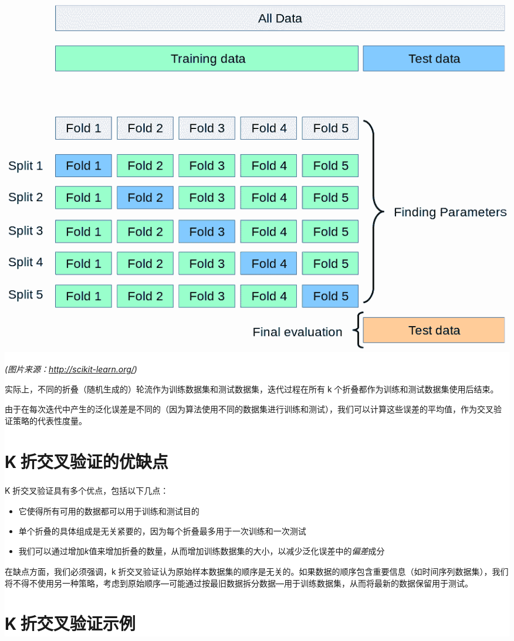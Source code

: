 ![](img/75f8f430-1f26-4878-a2c8-caea432fc8f3.png)

*(图片来源：http://scikit-learn.org/)*

实际上，不同的折叠（随机生成的）轮流作为训练数据集和测试数据集，迭代过程在所有 k 个折叠都作为训练和测试数据集使用后结束。

由于在每次迭代中产生的泛化误差是不同的（因为算法使用不同的数据集进行训练和测试），我们可以计算这些误差的平均值，作为交叉验证策略的代表性度量。

# K 折交叉验证的优缺点

K 折交叉验证具有多个优点，包括以下几点：

+   它使得所有可用的数据都可以用于训练和测试目的

+   单个折叠的具体组成是无关紧要的，因为每个折叠最多用于一次训练和一次测试

+   我们可以通过增加*k*值来增加折叠的数量，从而增加训练数据集的大小，以减少泛化误差中的*偏差*成分

在缺点方面，我们必须强调，k 折交叉验证认为原始样本数据集的顺序是无关的。如果数据的顺序包含重要信息（如时间序列数据集），我们将不得不使用另一种策略，考虑到原始顺序—可能通过按最旧数据拆分数据—用于训练数据集，从而将最新的数据保留用于测试。

# K 折交叉验证示例
